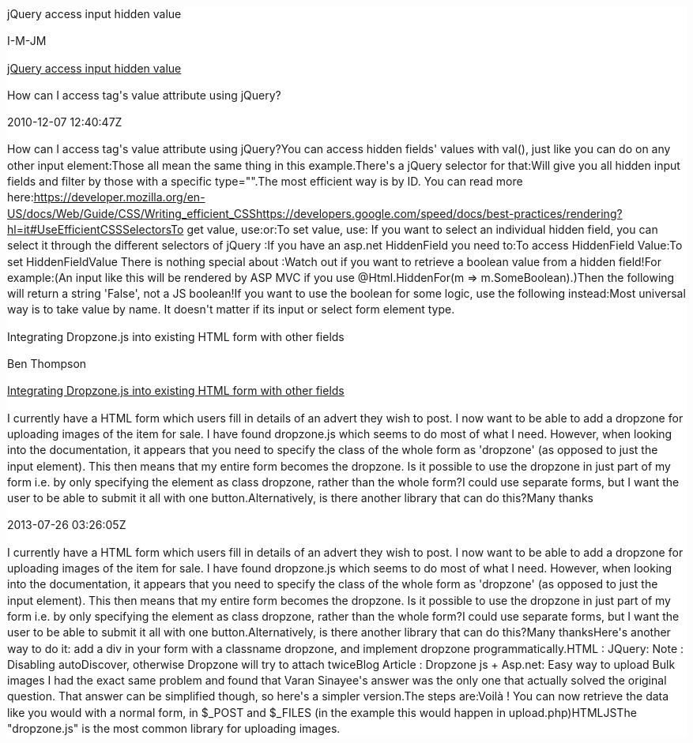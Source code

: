 jQuery access input hidden value

I-M-JM

[jQuery access input hidden value](https://stackoverflow.com/questions/4376664/jquery-access-input-hidden-value)

How can I access <input type="hidden"> tag's value attribute using jQuery?

2010-12-07 12:40:47Z

How can I access <input type="hidden"> tag's value attribute using jQuery?You can access hidden fields' values with val(), just like you can do on any other input element:Those all mean the same thing in this example.There's a jQuery selector for that:Will give you all hidden input fields and filter by those with a specific type="".The most efficient way is by ID. You can read more here:https://developer.mozilla.org/en-US/docs/Web/Guide/CSS/Writing_efficient_CSShttps://developers.google.com/speed/docs/best-practices/rendering?hl=it#UseEfficientCSSSelectorsTo get value, use:or:To set value, use: If you want to select an individual hidden field, you can select it through the different selectors of jQuery :If you have an asp.net HiddenField you need to:To access HiddenField Value:To set HiddenFieldValue  There is nothing special about <input type="hidden">:Watch out if you want to retrieve a boolean value from a hidden field!For example:(An input like this will be rendered by ASP MVC if you use @Html.HiddenFor(m => m.SomeBoolean).)Then the following will return a string 'False', not a JS boolean!If you want to use the boolean for some logic, use the following instead:Most universal way is to take value by name. It doesn't matter if its input or select form element type.

Integrating Dropzone.js into existing HTML form with other fields

Ben Thompson

[Integrating Dropzone.js into existing HTML form with other fields](https://stackoverflow.com/questions/17872417/integrating-dropzone-js-into-existing-html-form-with-other-fields)

I currently have a HTML form which users fill in details of an advert they wish to post. I now want to be able to add a dropzone for uploading images of the item for sale. I have found dropzone.js which seems to do most of what I need. However, when looking into the documentation, it appears that you need to specify the class of the whole form as 'dropzone' (as opposed to just the input element). This then means that my entire form becomes the dropzone. Is it possible to use the dropzone in just part of my form i.e. by only specifying the element as class dropzone, rather than the whole form?I could use separate forms, but I want the user to be able to submit it all with one button.Alternatively, is there another library that can do this?Many thanks

2013-07-26 03:26:05Z

I currently have a HTML form which users fill in details of an advert they wish to post. I now want to be able to add a dropzone for uploading images of the item for sale. I have found dropzone.js which seems to do most of what I need. However, when looking into the documentation, it appears that you need to specify the class of the whole form as 'dropzone' (as opposed to just the input element). This then means that my entire form becomes the dropzone. Is it possible to use the dropzone in just part of my form i.e. by only specifying the element as class dropzone, rather than the whole form?I could use separate forms, but I want the user to be able to submit it all with one button.Alternatively, is there another library that can do this?Many thanksHere's another way to do it: add a div in your form with a classname dropzone, and implement dropzone programmatically.HTML : JQuery:  Note : Disabling autoDiscover, otherwise Dropzone will try to attach twiceBlog Article  : Dropzone js + Asp.net: Easy way to upload Bulk images I had the exact same problem and found that Varan Sinayee's answer was the only one that actually solved the original question. That answer can be simplified though, so here's a simpler version.The steps are:Voilà ! You can now retrieve the data like you would with a normal form, in $_POST and $_FILES (in the example this would happen in upload.php)HTMLJSThe "dropzone.js" is the most common library for uploading images.
